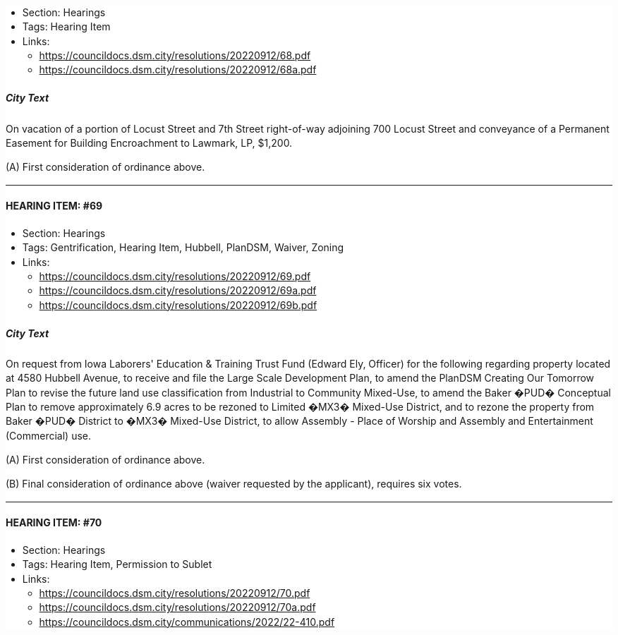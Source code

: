 - Section: Hearings
- Tags: Hearing Item
- Links:
  - https://councildocs.dsm.city/resolutions/20220912/68.pdf
  - https://councildocs.dsm.city/resolutions/20220912/68a.pdf

##### City Text

On vacation of a portion of Locust Street and 7th Street right-of-way adjoining 700 Locust
Street and conveyance of a Permanent Easement for Building Encroachment to Lawmark, 
LP, $1,200. 

(A) First consideration of ordinance above. 





---

#### HEARING ITEM: #69

- Section: Hearings
- Tags: Gentrification, Hearing Item, Hubbell, PlanDSM, Waiver, Zoning
- Links:
  - https://councildocs.dsm.city/resolutions/20220912/69.pdf
  - https://councildocs.dsm.city/resolutions/20220912/69a.pdf
  - https://councildocs.dsm.city/resolutions/20220912/69b.pdf

##### City Text

On request from Iowa Laborers' Education & Training Trust Fund (Edward Ely, Officer)
for the following regarding property located at 4580 Hubbell Avenue, to receive and file 
the Large Scale Development Plan, to amend the PlanDSM Creating Our Tomorrow Plan 
to revise the future land use classification from Industrial to Community Mixed-Use, to 
amend the Baker �PUD� Conceptual Plan to remove approximately 6.9 acres to be rezoned 
to Limited �MX3� Mixed-Use District, and to rezone the property from Baker �PUD� 
District to �MX3� Mixed-Use District, to allow Assembly - Place of Worship and 
Assembly and Entertainment (Commercial) use. 

(A) First consideration of ordinance above. 

(B) Final consideration of ordinance above (waiver requested by the applicant), requires 
six votes. 



---

#### HEARING ITEM: #70

- Section: Hearings
- Tags: Hearing Item, Permission to Sublet
- Links:
  - https://councildocs.dsm.city/resolutions/20220912/70.pdf
  - https://councildocs.dsm.city/resolutions/20220912/70a.pdf
  - https://councildocs.dsm.city/communications/2022/22-410.pdf
